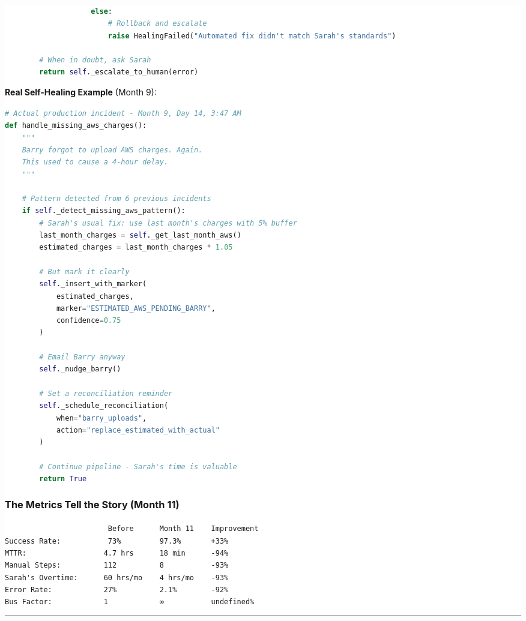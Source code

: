 ```python
                    else:
                        # Rollback and escalate
                        raise HealingFailed("Automated fix didn't match Sarah's standards")
        
        # When in doubt, ask Sarah
        return self._escalate_to_human(error)
```

**Real Self-Healing Example** (Month 9):

```python
# Actual production incident - Month 9, Day 14, 3:47 AM
def handle_missing_aws_charges():
    """
    Barry forgot to upload AWS charges. Again.
    This used to cause a 4-hour delay.
    """
    
    # Pattern detected from 6 previous incidents
    if self._detect_missing_aws_pattern():
        # Sarah's usual fix: use last month's charges with 5% buffer
        last_month_charges = self._get_last_month_aws()
        estimated_charges = last_month_charges * 1.05
        
        # But mark it clearly
        self._insert_with_marker(
            estimated_charges,
            marker="ESTIMATED_AWS_PENDING_BARRY",
            confidence=0.75
        )
        
        # Email Barry anyway
        self._nudge_barry()
        
        # Set a reconciliation reminder
        self._schedule_reconciliation(
            when="barry_uploads",
            action="replace_estimated_with_actual"
        )
        
        # Continue pipeline - Sarah's time is valuable
        return True
```

### The Metrics Tell the Story (Month 11)

```
                        Before      Month 11    Improvement
Success Rate:           73%         97.3%       +33%
MTTR:                  4.7 hrs      18 min      -94%
Manual Steps:          112          8           -93%
Sarah's Overtime:      60 hrs/mo    4 hrs/mo    -93%
Error Rate:            27%          2.1%        -92%
Bus Factor:            1            ∞           undefined%
```

---